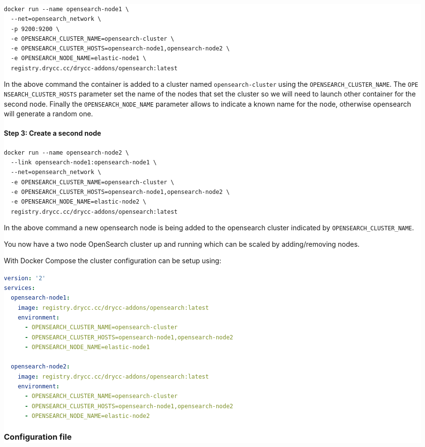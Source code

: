 ```console
docker run --name opensearch-node1 \
  --net=opensearch_network \
  -p 9200:9200 \
  -e OPENSEARCH_CLUSTER_NAME=opensearch-cluster \
  -e OPENSEARCH_CLUSTER_HOSTS=opensearch-node1,opensearch-node2 \
  -e OPENSEARCH_NODE_NAME=elastic-node1 \
  registry.drycc.cc/drycc-addons/opensearch:latest
```

In the above command the container is added to a cluster named `opensearch-cluster` using the `OPENSEARCH_CLUSTER_NAME`. The `OPENSEARCH_CLUSTER_HOSTS` parameter set the name of the nodes that set the cluster so we will need to launch other container for the second node. Finally the `OPENSEARCH_NODE_NAME` parameter allows to indicate a known name for the node, otherwise opensearch will generate a random one.

#### Step 3: Create a second node

```console
docker run --name opensearch-node2 \
  --link opensearch-node1:opensearch-node1 \
  --net=opensearch_network \
  -e OPENSEARCH_CLUSTER_NAME=opensearch-cluster \
  -e OPENSEARCH_CLUSTER_HOSTS=opensearch-node1,opensearch-node2 \
  -e OPENSEARCH_NODE_NAME=elastic-node2 \
  registry.drycc.cc/drycc-addons/opensearch:latest
```

In the above command a new opensearch node is being added to the opensearch cluster indicated by `OPENSEARCH_CLUSTER_NAME`.

You now have a two node OpenSearch cluster up and running which can be scaled by adding/removing nodes.

With Docker Compose the cluster configuration can be setup using:

```yaml
version: '2'
services:
  opensearch-node1:
    image: registry.drycc.cc/drycc-addons/opensearch:latest
    environment:
      - OPENSEARCH_CLUSTER_NAME=opensearch-cluster
      - OPENSEARCH_CLUSTER_HOSTS=opensearch-node1,opensearch-node2
      - OPENSEARCH_NODE_NAME=elastic-node1

  opensearch-node2:
    image: registry.drycc.cc/drycc-addons/opensearch:latest
    environment:
      - OPENSEARCH_CLUSTER_NAME=opensearch-cluster
      - OPENSEARCH_CLUSTER_HOSTS=opensearch-node1,opensearch-node2
      - OPENSEARCH_NODE_NAME=elastic-node2
```

### Configuration file

